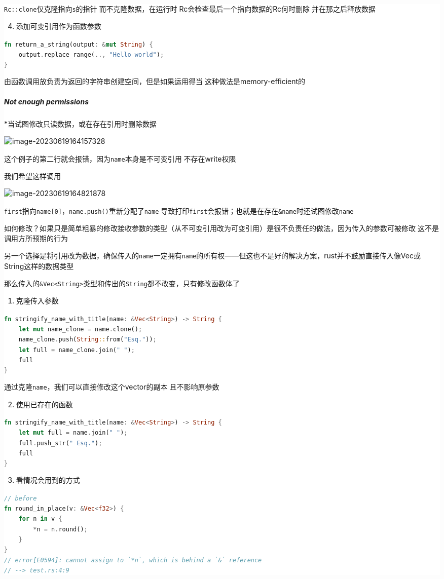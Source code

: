 `Rc::clone`仅克隆指向`s`的指针 而不克隆数据，在运行时 Rc会检查最后一个指向数据的Rc何时删除 并在那之后释放数据

4. 添加可变引用作为函数参数

```rust
fn return_a_string(output: &mut String) {
    output.replace_range(.., "Hello world");
}
```

由函数调用放负责为返回的字符串创建空间，但是如果运用得当 这种做法是memory-efficient的

##### Not enough permissions

*当试图修改只读数据，或在存在引用时删除数据

![image-20230619164157328](https://amiz-1307622586.cos.ap-chongqing.myqcloud.com/images/image-20230619164157328.png)

这个例子的第二行就会报错，因为`name`本身是不可变引用 不存在write权限

我们希望这样调用

![image-20230619164821878](https://amiz-1307622586.cos.ap-chongqing.myqcloud.com/images/image-20230619164821878.png)

`first`指向`name[0]`，`name.push()`重新分配了`name` 导致打印`first`会报错；也就是在存在`&name`时还试图修改`name`

如何修改？如果只是简单粗暴的修改接收参数的类型（从不可变引用改为可变引用）是很不负责任的做法，因为传入的参数可被修改 这不是调用方所预期的行为

另一个选择是将引用改为数据，确保传入的`name`一定拥有`name`的所有权——但这也不是好的解决方案，rust并不鼓励直接传入像Vec或String这样的数据类型

那么传入的`&Vec<String>`类型和传出的`String`都不改变，只有修改函数体了

1. 克隆传入参数

```rust
fn stringify_name_with_title(name: &Vec<String>) -> String {
    let mut name_clone = name.clone();
    name_clone.push(String::from("Esq."));
    let full = name_clone.join(" ");
    full
}
```

通过克隆`name`，我们可以直接修改这个vector的副本 且不影响原参数

2. 使用已存在的函数

```rust
fn stringify_name_with_title(name: &Vec<String>) -> String {
    let mut full = name.join(" ");
    full.push_str(" Esq.");
    full
}
```

3. 看情况会用到的方式

```rust
// before
fn round_in_place(v: &Vec<f32>) {
    for n in v {
        *n = n.round();
    }
}
// error[E0594]: cannot assign to `*n`, which is behind a `&` reference
// --> test.rs:4:9
```
